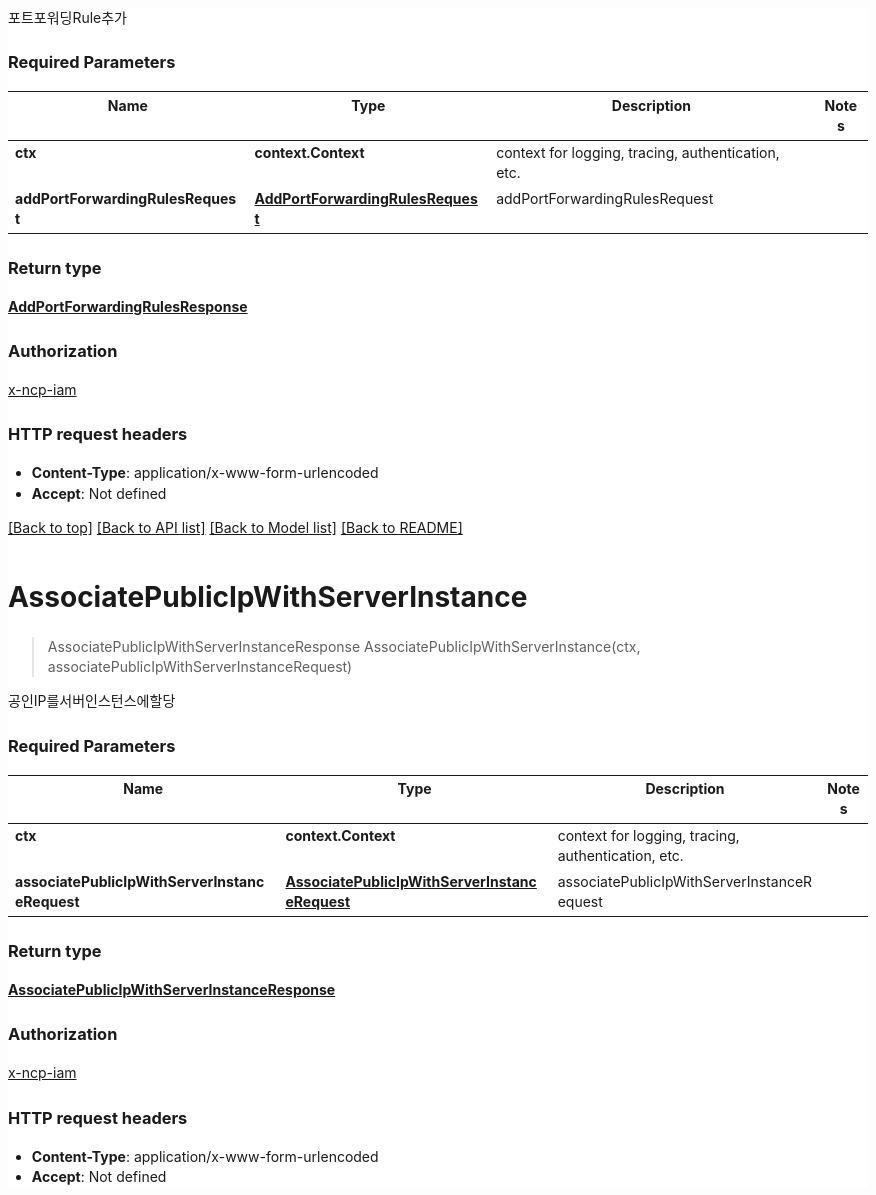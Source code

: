 
포트포워딩Rule추가

### Required Parameters

Name | Type | Description  | Notes
------------- | ------------- | ------------- | -------------
 **ctx** | **context.Context** | context for logging, tracing, authentication, etc.
  **addPortForwardingRulesRequest** | [**AddPortForwardingRulesRequest**](AddPortForwardingRulesRequest.md)| addPortForwardingRulesRequest | 

### Return type

[**AddPortForwardingRulesResponse**](addPortForwardingRulesResponse.md)

### Authorization

[x-ncp-iam](../README.md#x-ncp-iam)

### HTTP request headers

 - **Content-Type**: application/x-www-form-urlencoded
 - **Accept**: Not defined

[[Back to top]](#) [[Back to API list]](../README.md#documentation-for-api-endpoints) [[Back to Model list]](../README.md#documentation-for-models) [[Back to README]](../README.md)

# **AssociatePublicIpWithServerInstance**
> AssociatePublicIpWithServerInstanceResponse AssociatePublicIpWithServerInstance(ctx, associatePublicIpWithServerInstanceRequest)


공인IP를서버인스턴스에할당

### Required Parameters

Name | Type | Description  | Notes
------------- | ------------- | ------------- | -------------
 **ctx** | **context.Context** | context for logging, tracing, authentication, etc.
  **associatePublicIpWithServerInstanceRequest** | [**AssociatePublicIpWithServerInstanceRequest**](AssociatePublicIpWithServerInstanceRequest.md)| associatePublicIpWithServerInstanceRequest | 

### Return type

[**AssociatePublicIpWithServerInstanceResponse**](associatePublicIpWithServerInstanceResponse.md)

### Authorization

[x-ncp-iam](../README.md#x-ncp-iam)

### HTTP request headers

 - **Content-Type**: application/x-www-form-urlencoded
 - **Accept**: Not defined
